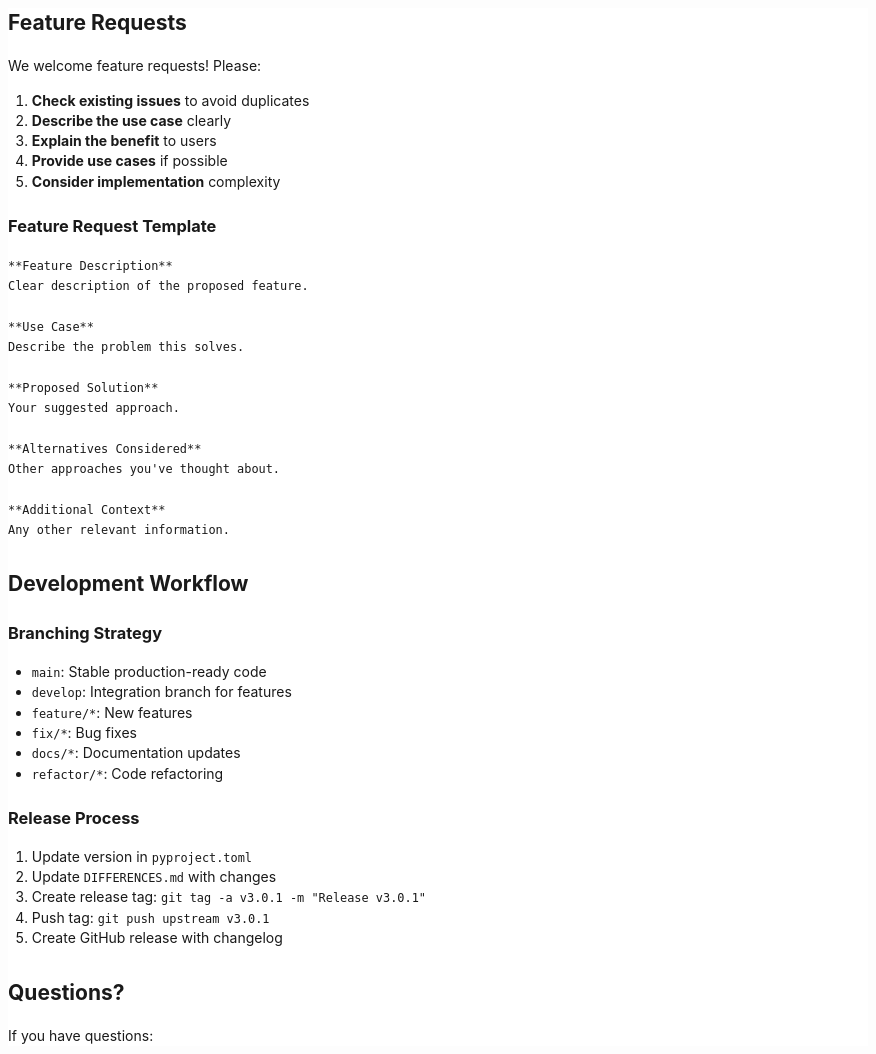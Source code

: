 ## Feature Requests

We welcome feature requests! Please:

1. **Check existing issues** to avoid duplicates
2. **Describe the use case** clearly
3. **Explain the benefit** to users
4. **Provide use cases** if possible
5. **Consider implementation** complexity

### Feature Request Template

```markdown
**Feature Description**
Clear description of the proposed feature.

**Use Case**
Describe the problem this solves.

**Proposed Solution**
Your suggested approach.

**Alternatives Considered**
Other approaches you've thought about.

**Additional Context**
Any other relevant information.
```

## Development Workflow

### Branching Strategy

- `main`: Stable production-ready code
- `develop`: Integration branch for features
- `feature/*`: New features
- `fix/*`: Bug fixes
- `docs/*`: Documentation updates
- `refactor/*`: Code refactoring

### Release Process

1. Update version in `pyproject.toml`
2. Update `DIFFERENCES.md` with changes
3. Create release tag: `git tag -a v3.0.1 -m "Release v3.0.1"`
4. Push tag: `git push upstream v3.0.1`
5. Create GitHub release with changelog

## Questions?

If you have questions:
